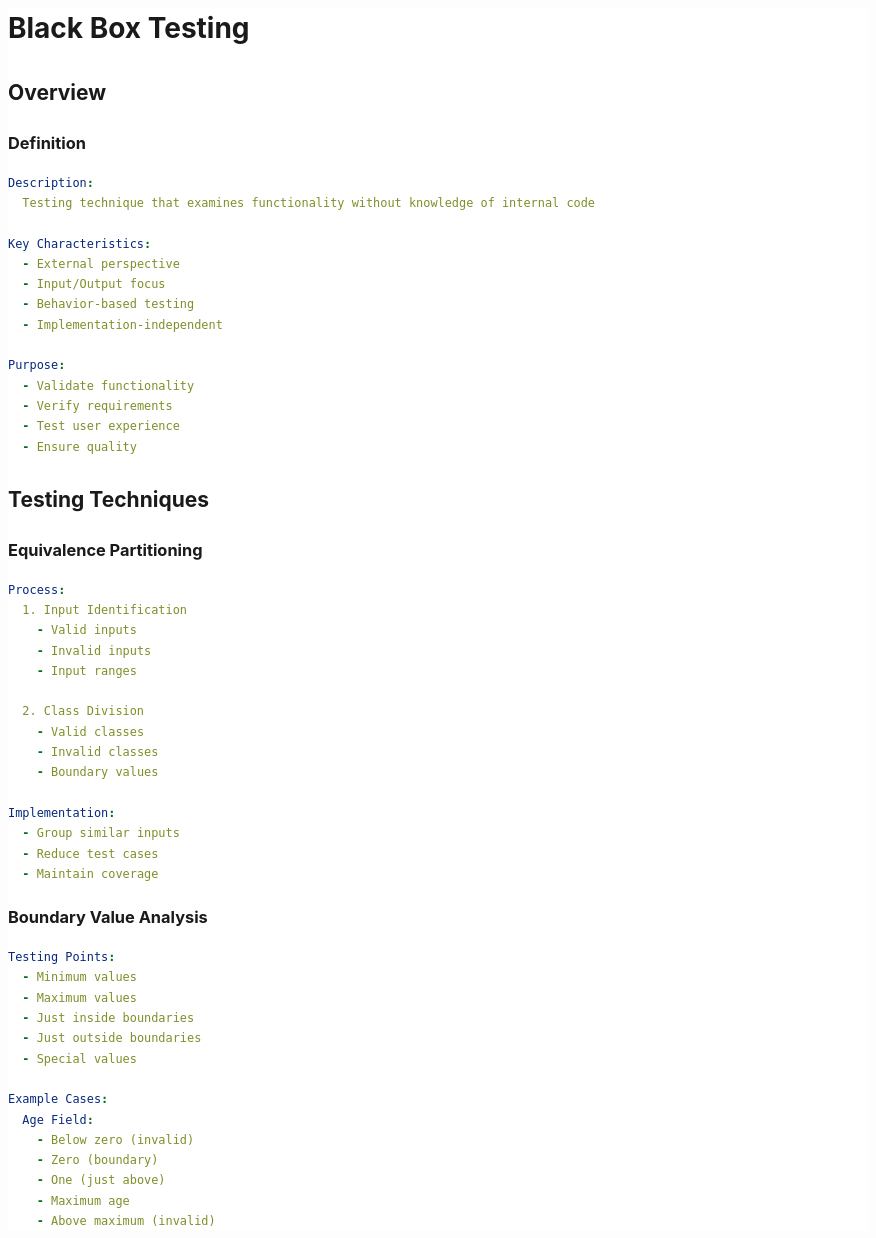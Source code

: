 # Black Box Testing

## Overview

### Definition
```yaml
Description:
  Testing technique that examines functionality without knowledge of internal code

Key Characteristics:
  - External perspective
  - Input/Output focus
  - Behavior-based testing
  - Implementation-independent

Purpose:
  - Validate functionality
  - Verify requirements
  - Test user experience
  - Ensure quality
```

## Testing Techniques

### Equivalence Partitioning
```yaml
Process:
  1. Input Identification
    - Valid inputs
    - Invalid inputs
    - Input ranges

  2. Class Division
    - Valid classes
    - Invalid classes
    - Boundary values

Implementation:
  - Group similar inputs
  - Reduce test cases
  - Maintain coverage
```

### Boundary Value Analysis
```yaml
Testing Points:
  - Minimum values
  - Maximum values
  - Just inside boundaries
  - Just outside boundaries
  - Special values

Example Cases:
  Age Field:
    - Below zero (invalid)
    - Zero (boundary)
    - One (just above)
    - Maximum age
    - Above maximum (invalid)
```
